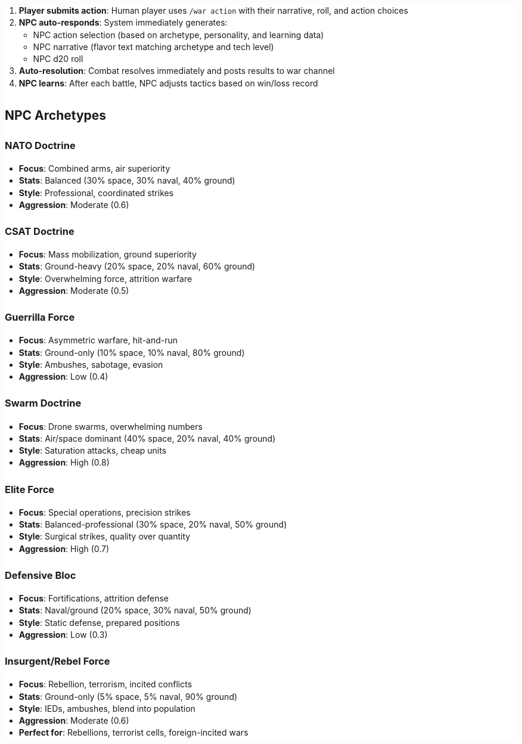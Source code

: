 1. **Player submits action**: Human player uses `/war action` with their narrative, roll, and action choices
2. **NPC auto-responds**: System immediately generates:
   - NPC action selection (based on archetype, personality, and learning data)
   - NPC narrative (flavor text matching archetype and tech level)
   - NPC d20 roll
3. **Auto-resolution**: Combat resolves immediately and posts results to war channel
4. **NPC learns**: After each battle, NPC adjusts tactics based on win/loss record

## NPC Archetypes

### NATO Doctrine
- **Focus**: Combined arms, air superiority
- **Stats**: Balanced (30% space, 30% naval, 40% ground)
- **Style**: Professional, coordinated strikes
- **Aggression**: Moderate (0.6)

### CSAT Doctrine
- **Focus**: Mass mobilization, ground superiority
- **Stats**: Ground-heavy (20% space, 20% naval, 60% ground)
- **Style**: Overwhelming force, attrition warfare
- **Aggression**: Moderate (0.5)

### Guerrilla Force
- **Focus**: Asymmetric warfare, hit-and-run
- **Stats**: Ground-only (10% space, 10% naval, 80% ground)
- **Style**: Ambushes, sabotage, evasion
- **Aggression**: Low (0.4)

### Swarm Doctrine
- **Focus**: Drone swarms, overwhelming numbers
- **Stats**: Air/space dominant (40% space, 20% naval, 40% ground)
- **Style**: Saturation attacks, cheap units
- **Aggression**: High (0.8)

### Elite Force
- **Focus**: Special operations, precision strikes
- **Stats**: Balanced-professional (30% space, 20% naval, 50% ground)
- **Style**: Surgical strikes, quality over quantity
- **Aggression**: High (0.7)

### Defensive Bloc
- **Focus**: Fortifications, attrition defense
- **Stats**: Naval/ground (20% space, 30% naval, 50% ground)
- **Style**: Static defense, prepared positions
- **Aggression**: Low (0.3)

### Insurgent/Rebel Force
- **Focus**: Rebellion, terrorism, incited conflicts
- **Stats**: Ground-only (5% space, 5% naval, 90% ground)
- **Style**: IEDs, ambushes, blend into population
- **Aggression**: Moderate (0.6)
- **Perfect for**: Rebellions, terrorist cells, foreign-incited wars
